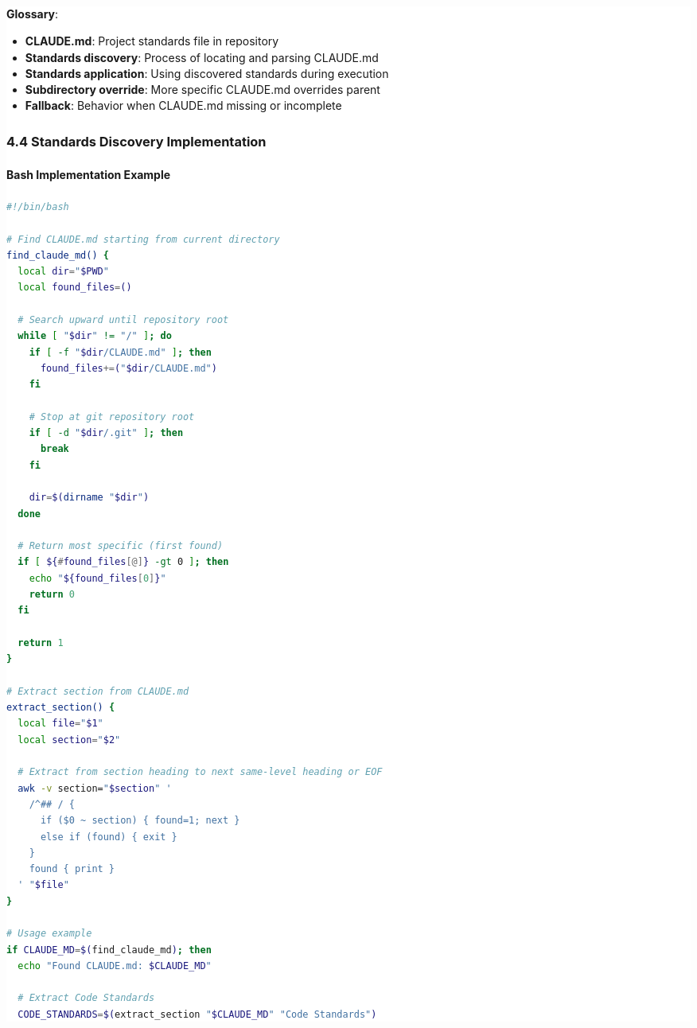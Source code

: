 **Glossary**:
- **CLAUDE.md**: Project standards file in repository
- **Standards discovery**: Process of locating and parsing CLAUDE.md
- **Standards application**: Using discovered standards during execution
- **Subdirectory override**: More specific CLAUDE.md overrides parent
- **Fallback**: Behavior when CLAUDE.md missing or incomplete

### 4.4 Standards Discovery Implementation

#### Bash Implementation Example

```bash
#!/bin/bash

# Find CLAUDE.md starting from current directory
find_claude_md() {
  local dir="$PWD"
  local found_files=()

  # Search upward until repository root
  while [ "$dir" != "/" ]; do
    if [ -f "$dir/CLAUDE.md" ]; then
      found_files+=("$dir/CLAUDE.md")
    fi

    # Stop at git repository root
    if [ -d "$dir/.git" ]; then
      break
    fi

    dir=$(dirname "$dir")
  done

  # Return most specific (first found)
  if [ ${#found_files[@]} -gt 0 ]; then
    echo "${found_files[0]}"
    return 0
  fi

  return 1
}

# Extract section from CLAUDE.md
extract_section() {
  local file="$1"
  local section="$2"

  # Extract from section heading to next same-level heading or EOF
  awk -v section="$section" '
    /^## / {
      if ($0 ~ section) { found=1; next }
      else if (found) { exit }
    }
    found { print }
  ' "$file"
}

# Usage example
if CLAUDE_MD=$(find_claude_md); then
  echo "Found CLAUDE.md: $CLAUDE_MD"

  # Extract Code Standards
  CODE_STANDARDS=$(extract_section "$CLAUDE_MD" "Code Standards")

```